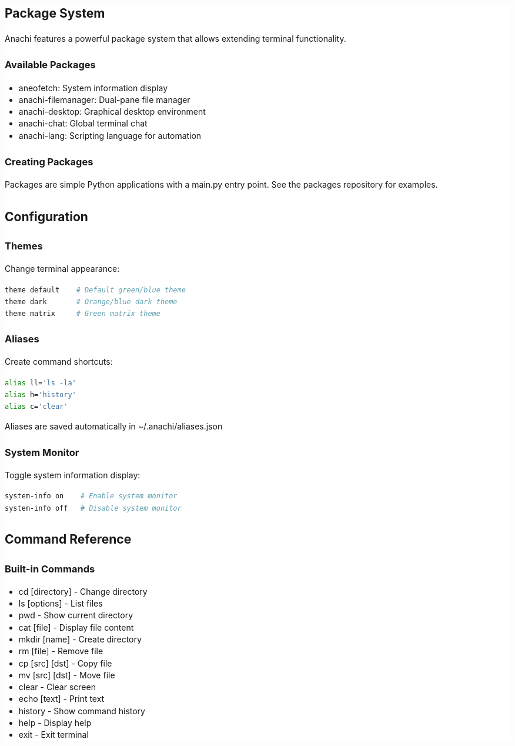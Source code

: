 ## Package System

Anachi features a powerful package system that allows extending terminal functionality.

### Available Packages

- aneofetch: System information display
- anachi-filemanager: Dual-pane file manager
- anachi-desktop: Graphical desktop environment
- anachi-chat: Global terminal chat
- anachi-lang: Scripting language for automation

### Creating Packages

Packages are simple Python applications with a main.py entry point. See the packages repository for examples.

## Configuration

### Themes

Change terminal appearance:
```bash
theme default    # Default green/blue theme
theme dark       # Orange/blue dark theme  
theme matrix     # Green matrix theme
```

### Aliases

Create command shortcuts:
```bash
alias ll='ls -la'
alias h='history'
alias c='clear'
```

Aliases are saved automatically in ~/.anachi/aliases.json

### System Monitor

Toggle system information display:
```bash
system-info on    # Enable system monitor
system-info off   # Disable system monitor
```

## Command Reference

### Built-in Commands

- cd [directory] - Change directory
- ls [options] - List files
- pwd - Show current directory
- cat [file] - Display file content
- mkdir [name] - Create directory
- rm [file] - Remove file
- cp [src] [dst] - Copy file
- mv [src] [dst] - Move file
- clear - Clear screen
- echo [text] - Print text
- history - Show command history
- help - Display help
- exit - Exit terminal
